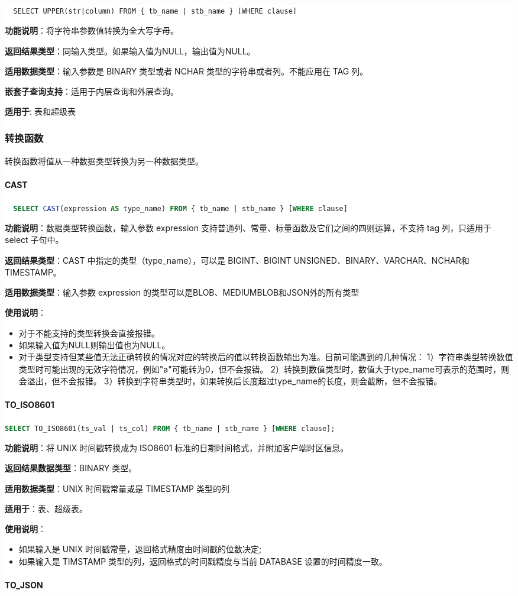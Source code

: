 ```
  SELECT UPPER(str|column) FROM { tb_name | stb_name } [WHERE clause]
```

**功能说明**：将字符串参数值转换为全大写字母。

**返回结果类型**：同输入类型。如果输入值为NULL，输出值为NULL。

**适用数据类型**：输入参数是 BINARY 类型或者 NCHAR 类型的字符串或者列。不能应用在 TAG 列。

**嵌套子查询支持**：适用于内层查询和外层查询。

**适用于**: 表和超级表


### 转换函数

转换函数将值从一种数据类型转换为另一种数据类型。

#### CAST

```sql
  SELECT CAST(expression AS type_name) FROM { tb_name | stb_name } [WHERE clause]
```

**功能说明**：数据类型转换函数，输入参数 expression 支持普通列、常量、标量函数及它们之间的四则运算，不支持 tag 列，只适用于 select 子句中。

**返回结果类型**：CAST 中指定的类型（type_name），可以是 BIGINT、BIGINT UNSIGNED、BINARY、VARCHAR、NCHAR和TIMESTAMP。

**适用数据类型**：输入参数 expression 的类型可以是BLOB、MEDIUMBLOB和JSON外的所有类型 

**使用说明**：

- 对于不能支持的类型转换会直接报错。
- 如果输入值为NULL则输出值也为NULL。
- 对于类型支持但某些值无法正确转换的情况对应的转换后的值以转换函数输出为准。目前可能遇到的几种情况：
        1）字符串类型转换数值类型时可能出现的无效字符情况，例如"a"可能转为0，但不会报错。
        2）转换到数值类型时，数值大于type_name可表示的范围时，则会溢出，但不会报错。
        3）转换到字符串类型时，如果转换后长度超过type_name的长度，则会截断，但不会报错。

#### TO_ISO8601

```sql
SELECT TO_ISO8601(ts_val | ts_col) FROM { tb_name | stb_name } [WHERE clause];
```

**功能说明**：将 UNIX 时间戳转换成为 ISO8601 标准的日期时间格式，并附加客户端时区信息。

**返回结果数据类型**：BINARY 类型。

**适用数据类型**：UNIX 时间戳常量或是 TIMESTAMP 类型的列

**适用于**：表、超级表。

**使用说明**：

- 如果输入是 UNIX 时间戳常量，返回格式精度由时间戳的位数决定; 
- 如果输入是 TIMSTAMP 类型的列，返回格式的时间戳精度与当前 DATABASE 设置的时间精度一致。


#### TO_JSON
